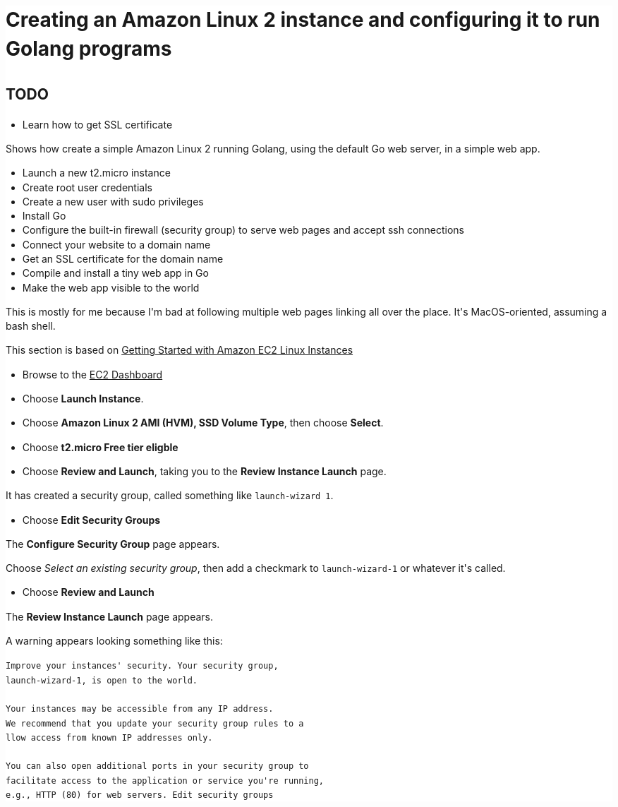 # Creating an Amazon Linux 2 instance and configuring it to run Golang programs

## TODO
* Learn how to get SSL certificate



Shows how create a simple Amazon Linux 2 running Golang, using the default Go web server,
in a simple web app.

* Launch a new t2.micro instance
* Create root user credentials
* Create a new user with sudo privileges
* Install Go
* Configure the built-in firewall (security group) to serve web pages and accept ssh connections
* Connect your website to a domain name
* Get an SSL certificate for the domain name
* Compile and install a tiny web app in Go
* Make the web app visible to the world

This is mostly for me because I'm bad at following multiple web pages linking all
over the place. It's MacOS-oriented, assuming a bash shell.

This section is based on [Getting Started with Amazon EC2 Linux Instances](https://docs.aws.amazon.com/AWSEC2/latest/UserGuide/EC2_GetStarted.html)

* Browse to the [EC2 Dashboard](https://console.aws.amazon.com/ec2/)

* Choose **Launch Instance**.

* Choose **Amazon Linux 2 AMI (HVM), SSD Volume Type**, then choose **Select**.

* Choose **t2.micro Free tier eligble**

* Choose **Review and Launch**, taking you to the **Review Instance Launch** page.

It has created a security group, called something like `launch-wizard 1`.

* Choose **Edit Security Groups**

The **Configure Security Group** page appears.

Choose *Select an existing security group*, then add a checkmark to `launch-wizard-1` or whatever it's called.

* Choose **Review and Launch**

The **Review Instance Launch** page appears.

A warning appears looking something like this:

```
Improve your instances' security. Your security group, 
launch-wizard-1, is open to the world.

Your instances may be accessible from any IP address. 
We recommend that you update your security group rules to a
llow access from known IP addresses only.

You can also open additional ports in your security group to 
facilitate access to the application or service you're running, 
e.g., HTTP (80) for web servers. Edit security groups
```
